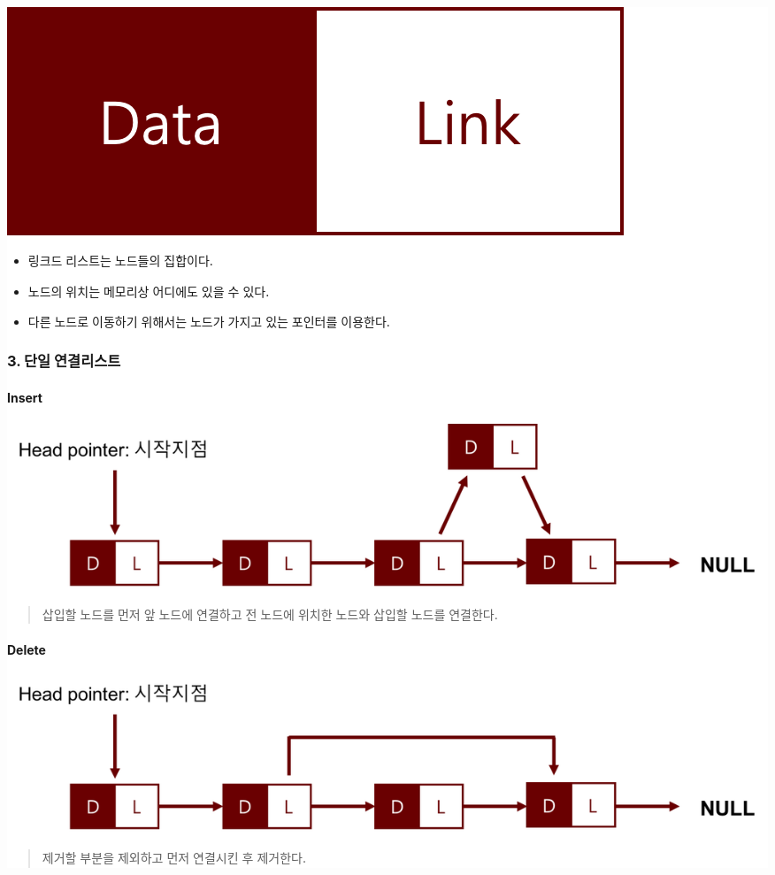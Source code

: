 ![Node](https://github.com/projectlife724/i.wonsuk.choi/blob/master/Notes/Images/DAY%2021/Node.png?raw=true)

- 링크드 리스트는 노드들의 집합이다.  
  
- 노드의 위치는 메모리상 어디에도 있을 수 있다.  

- 다른 노드로 이동하기 위해서는 노드가 가지고 있는 포인터를 이용한다.  

### 3. 단일 연결리스트  
#### Insert 
![단일 연결리스트 Insert](https://github.com/projectlife724/i.wonsuk.choi/blob/master/Notes/Images/DAY%2021/연결리스트%20추가.png?raw=true)

> 삽입할 노드를 먼저 앞 노드에 연결하고 전 노드에 위치한 노드와 삽입할 노드를 연결한다.  

#### Delete

![단일 연결리스트 Delete](https://github.com/projectlife724/i.wonsuk.choi/blob/master/Notes/Images/DAY%2021/연결리스트%20제거.png?raw=true)

> 제거할 부분을 제외하고 먼저 연결시킨 후 제거한다.  

